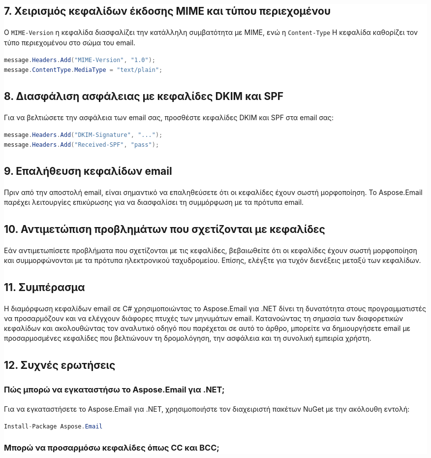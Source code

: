 ## 7. Χειρισμός κεφαλίδων έκδοσης MIME και τύπου περιεχομένου

Ο `MIME-Version` η κεφαλίδα διασφαλίζει την κατάλληλη συμβατότητα με MIME, ενώ η `Content-Type` Η κεφαλίδα καθορίζει τον τύπο περιεχομένου στο σώμα του email.

```csharp
message.Headers.Add("MIME-Version", "1.0");
message.ContentType.MediaType = "text/plain";
```

## 8. Διασφάλιση ασφάλειας με κεφαλίδες DKIM και SPF

Για να βελτιώσετε την ασφάλεια των email σας, προσθέστε κεφαλίδες DKIM και SPF στα email σας:

```csharp
message.Headers.Add("DKIM-Signature", "...");
message.Headers.Add("Received-SPF", "pass");
```

## 9. Επαλήθευση κεφαλίδων email

Πριν από την αποστολή email, είναι σημαντικό να επαληθεύσετε ότι οι κεφαλίδες έχουν σωστή μορφοποίηση. Το Aspose.Email παρέχει λειτουργίες επικύρωσης για να διασφαλίσει τη συμμόρφωση με τα πρότυπα email.

## 10. Αντιμετώπιση προβλημάτων που σχετίζονται με κεφαλίδες

Εάν αντιμετωπίσετε προβλήματα που σχετίζονται με τις κεφαλίδες, βεβαιωθείτε ότι οι κεφαλίδες έχουν σωστή μορφοποίηση και συμμορφώνονται με τα πρότυπα ηλεκτρονικού ταχυδρομείου. Επίσης, ελέγξτε για τυχόν διενέξεις μεταξύ των κεφαλίδων.

## 11. Συμπέρασμα

Η διαμόρφωση κεφαλίδων email σε C# χρησιμοποιώντας το Aspose.Email για .NET δίνει τη δυνατότητα στους προγραμματιστές να προσαρμόζουν και να ελέγχουν διάφορες πτυχές των μηνυμάτων email. Κατανοώντας τη σημασία των διαφορετικών κεφαλίδων και ακολουθώντας τον αναλυτικό οδηγό που παρέχεται σε αυτό το άρθρο, μπορείτε να δημιουργήσετε email με προσαρμοσμένες κεφαλίδες που βελτιώνουν τη δρομολόγηση, την ασφάλεια και τη συνολική εμπειρία χρήστη.

## 12. Συχνές ερωτήσεις

### Πώς μπορώ να εγκαταστήσω το Aspose.Email για .NET;

Για να εγκαταστήσετε το Aspose.Email για .NET, χρησιμοποιήστε τον διαχειριστή πακέτων NuGet με την ακόλουθη εντολή:
```csharp
Install-Package Aspose.Email
```

### Μπορώ να προσαρμόσω κεφαλίδες όπως CC και BCC;
